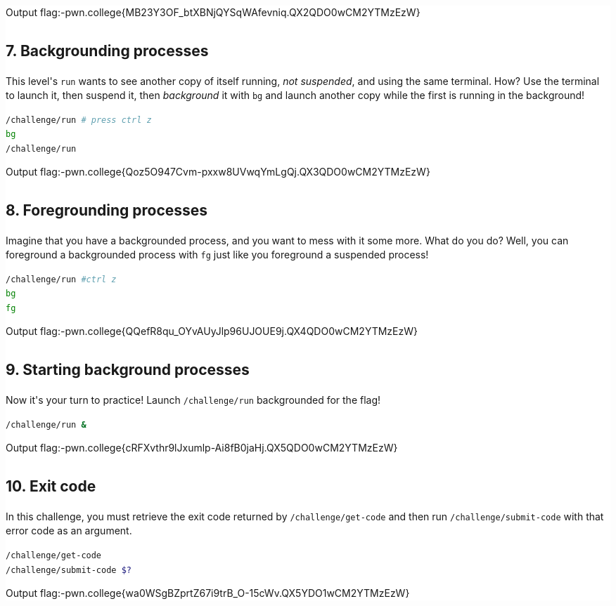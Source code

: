 Output flag:-pwn.college{MB23Y3OF_btXBNjQYSqWAfevniq.QX2QDO0wCM2YTMzEzW}

## 7. Backgrounding processes

This level's `run` wants to see another copy of itself running, _not suspended_, and using the same terminal. How? Use the terminal to launch it, then suspend it, then _background_ it with `bg` and launch another copy while the first is running in the background!

```bash
/challenge/run # press ctrl z
bg
/challenge/run
```

Output flag:-pwn.college{Qoz5O947Cvm-pxxw8UVwqYmLgQj.QX3QDO0wCM2YTMzEzW}

## 8. Foregrounding processes

Imagine that you have a backgrounded process, and you want to mess with it some more. What do you do? Well, you can foreground a backgrounded process with `fg` just like you foreground a suspended process!

```bash
/challenge/run #ctrl z
bg
fg
```

Output flag:-pwn.college{QQefR8qu_OYvAUyJlp96UJOUE9j.QX4QDO0wCM2YTMzEzW}

## 9. Starting background processes

Now it's your turn to practice! Launch `/challenge/run` backgrounded for the flag!

```bash
/challenge/run &
```

Output flag:-pwn.college{cRFXvthr9lJxumlp-Ai8fB0jaHj.QX5QDO0wCM2YTMzEzW}


## 10. Exit code

In this challenge, you must retrieve the exit code returned by `/challenge/get-code` and then run `/challenge/submit-code` with that error code as an argument.

```bash
/challenge/get-code
/challenge/submit-code $?
```

Output flag:-pwn.college{wa0WSgBZprtZ67i9trB_O-15cWv.QX5YDO1wCM2YTMzEzW}
